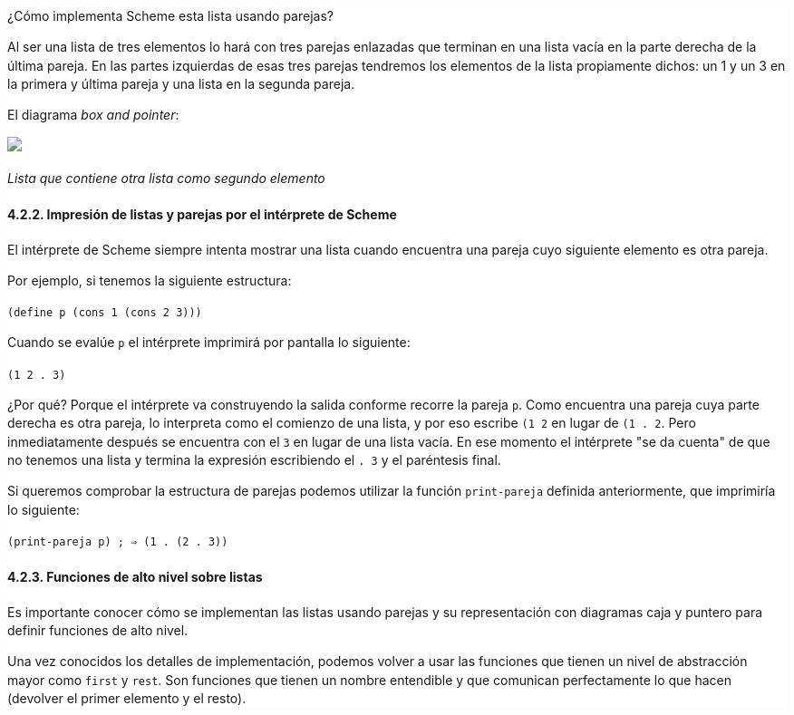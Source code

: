 ¿Cómo implementa Scheme esta lista usando parejas?

Al ser una lista de tres elementos lo hará con tres parejas enlazadas
que terminan en una lista vacía en la parte derecha de la última
pareja. En las partes izquierdas de esas tres parejas tendremos los
elementos de la lista propiamente dichos: un 1 y un 3 en la primera y
última pareja y una lista en la segunda pareja.

El diagrama *box and pointer*:

<img src="imagenes/lista-lista.png" width="500px"/>

*Lista que contiene otra lista como segundo elemento*

#### 4.2.2. Impresión de listas y parejas por el intérprete de Scheme ####

El intérprete de Scheme siempre intenta mostrar una lista cuando
encuentra una pareja cuyo siguiente elemento es otra pareja.

Por ejemplo, si tenemos la siguiente estructura:

```racket
(define p (cons 1 (cons 2 3)))
```

Cuando se evalúe `p` el intérprete imprimirá por pantalla lo
siguiente:

```racket
(1 2 . 3)
```

¿Por qué? Porque el intérprete va construyendo la salida conforme
recorre la pareja `p`. Como encuentra una pareja cuya parte derecha es
otra pareja, lo interpreta como el comienzo de una lista, y por eso
escribe `(1 2` en lugar de `(1 . 2`. Pero inmediatamente después se
encuentra con el `3` en lugar de una lista vacía. En ese momento el
intérprete "se da cuenta" de que no tenemos una lista y termina la
expresión escribiendo el `. 3` y el paréntesis final.

Si queremos comprobar la estructura de parejas podemos utilizar la
función `print-pareja` definida anteriormente, que imprimiría lo
siguiente:

```racket
(print-pareja p) ; ⇒ (1 . (2 . 3))
```

#### 4.2.3. Funciones de alto nivel sobre listas

Es importante conocer cómo se implementan las listas usando parejas y
su representación con diagramas caja y puntero para definir funciones
de alto nivel. 

Una vez conocidos los detalles de implementación, podemos volver a
usar las funciones que tienen un nivel de abstracción mayor como
`first` y `rest`. Son funciones que tienen un nombre entendible y que
comunican perfectamente lo que hacen (devolver el primer elemento y el
resto).
